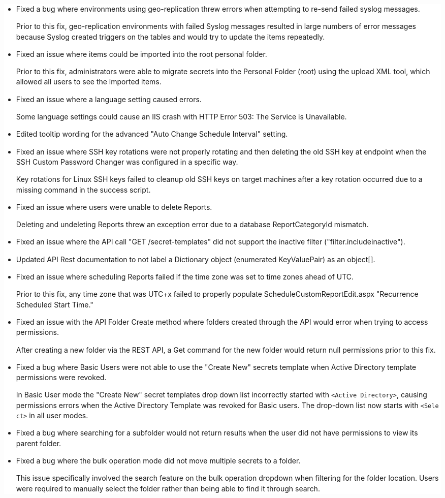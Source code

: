 - Fixed a bug where environments using geo-replication threw errors when attempting to re-send failed syslog messages.

  Prior to this fix, geo-replication environments with failed Syslog messages resulted in large numbers of error messages because Syslog created triggers on the tables and would try to update the items repeatedly.

- Fixed an issue where items could be imported into the root personal folder.

  Prior to this fix, administrators were able to migrate secrets into the Personal Folder (root) using the upload XML tool, which allowed all users to see the imported items.

- Fixed an issue where a language setting caused errors.

  Some language settings could cause an IIS crash with HTTP Error 503: The Service is Unavailable.

- Edited tooltip wording for the advanced "Auto Change Schedule Interval" setting.

- Fixed an issue where SSH key rotations were not properly rotating and then deleting the old SSH key at endpoint when the SSH Custom Password Changer was configured in a specific way.

  Key rotations for Linux SSH keys failed to cleanup old SSH keys on target machines after a key rotation occurred due to a missing command in the success script.

- Fixed an issue where users were unable to delete Reports.

  Deleting and undeleting Reports threw an exception error due to a database ReportCategoryId mismatch.

- Fixed an issue where the API call "GET /secret-templates" did not support the inactive filter ("filter.includeinactive").

- Updated API Rest documentation to not label a Dictionary object (enumerated KeyValuePair) as an object[].

- Fixed an issue where scheduling Reports failed if the time zone was set to time zones ahead of UTC.

  Prior to this fix, any time zone that was UTC+x failed to properly populate ScheduleCustomReportEdit.aspx "Recurrence Scheduled Start Time."

- Fixed an issue with the API Folder Create method where folders created through the API would error when trying to access permissions.

  After creating a new folder via the REST API, a Get command for the new folder would return null permissions prior to this fix.

- Fixed a bug where Basic Users were not able to use the "Create New" secrets template when Active Directory template permissions were revoked.

  In Basic User mode the "Create New" secret templates drop down list incorrectly started with `<Active Directory>`, causing permissions errors when the Active Directory Template was revoked for Basic users. The drop-down list now starts with `<Select>` in all user modes.

- Fixed a bug where searching for a subfolder would not return results when the user did not have permissions to view its parent folder.

- Fixed a bug where the bulk operation mode did not move multiple secrets to a folder. 

  This issue specifically involved the search feature on the bulk operation dropdown when filtering for the folder location. Users were required to manually select the folder rather than being able to find it through search.

